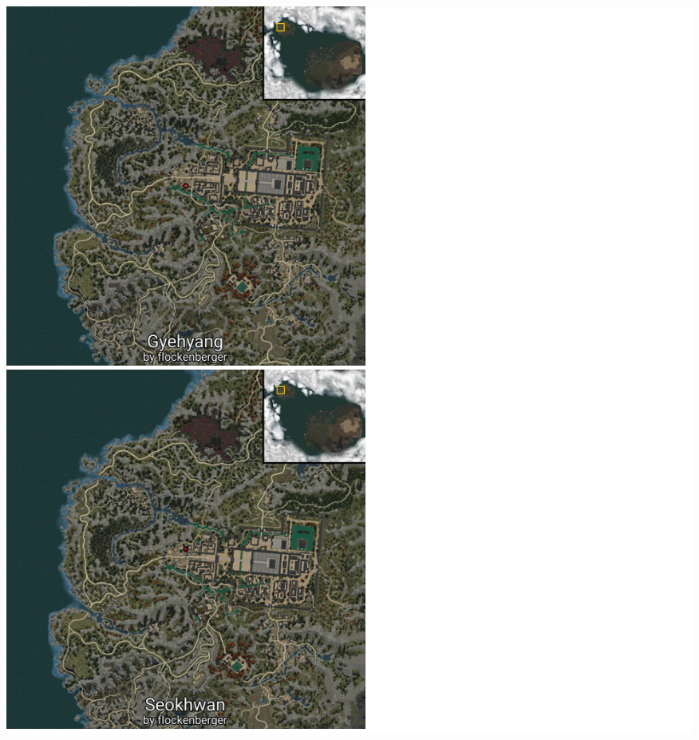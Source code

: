 <img src="./Vendors of Yukjo Street_Gyehyang_Preview.webp" width="450"/> <img src="./Vendors of Yukjo Street_Seokhwan_Preview.webp" width="450"/>